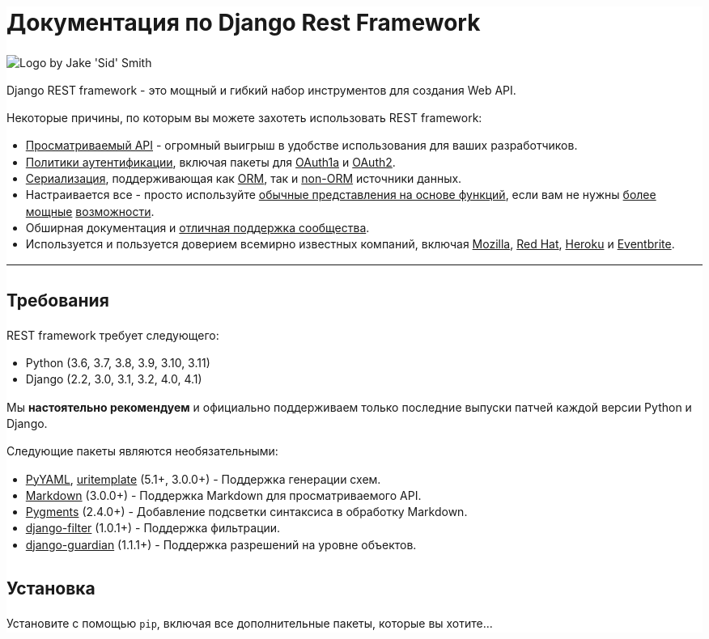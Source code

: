 
# Документация по Django Rest Framework

![Logo by Jake 'Sid' Smith](https://github.com/encode/django-rest-framework/raw/master/docs/img/logo.png)

Django REST framework - это мощный и гибкий набор инструментов для создания Web API.

Некоторые причины, по которым вы можете захотеть использовать REST framework:

* [Просматриваемый API](https://restframework.herokuapp.com/) - огромный выигрыш в удобстве использования для ваших разработчиков.
* [Политики аутентификации](api-guide/authentication.md), включая пакеты для [OAuth1a](api-guide/authentication.md#django-rest-framework-oauth) и [OAuth2](api-guide/authentication.md#django-oauth-toolkit).
* [Сериализация](api-guide/serializers.md), поддерживающая как [ORM](api-guide/serializers.md#modelserializer), так и [non-ORM](api-guide/serializers.md#сериализаторы) источники данных.
* Настраивается все - просто используйте [обычные представления на основе функций](api-guide/views#Представления-на-основе-функций), если вам не нужны [более](api-guide/generic-views.md) [мощные](api-guide/viewsets.md) [возможности](api-guide/routers.md).
* Обширная документация и [отличная поддержка сообщества](https://groups.google.com/forum/?fromgroups#!forum/django-rest-framework).
* Используется и пользуется доверием всемирно известных компаний, включая [Mozilla](https://www.mozilla.org/en-us/about/), [Red Hat](https://www.redhat.com/), [Heroku](https://www.heroku.com/) и [Eventbrite](https://www.eventbrite.co.uk/about/).

---

## Требования

REST framework требует следующего:

* Python (3.6, 3.7, 3.8, 3.9, 3.10, 3.11)
* Django (2.2, 3.0, 3.1, 3.2, 4.0, 4.1)

Мы **настоятельно рекомендуем** и официально поддерживаем только последние выпуски патчей каждой версии Python и Django.

Следующие пакеты являются необязательными:

* [PyYAML](https://pypi.org/project/pyyaml/), [uritemplate](https://pypi.org/project/uritemplate/) (5.1+, 3.0.0+) - Поддержка генерации схем.
* [Markdown](https://pypi.org/project/markdown/) (3.0.0+) - Поддержка Markdown для просматриваемого API.
* [Pygments](https://pypi.org/project/pygments/) (2.4.0+) - Добавление подсветки синтаксиса в обработку Markdown.
* [django-filter](https://pypi.org/project/django-filter/) (1.0.1+) - Поддержка фильтрации.
* [django-guardian](https://github.com/django-guardian/django-guardian) (1.1.1+) - Поддержка разрешений на уровне объектов.

## Установка

Установите с помощью `pip`, включая все дополнительные пакеты, которые вы хотите...
